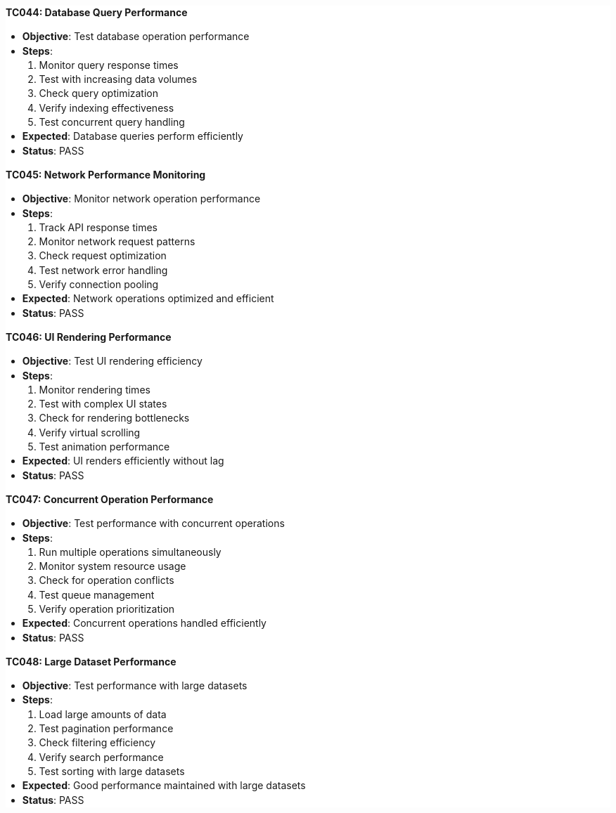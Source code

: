 **TC044: Database Query Performance**
- **Objective**: Test database operation performance
- **Steps**:
  1. Monitor query response times
  2. Test with increasing data volumes
  3. Check query optimization
  4. Verify indexing effectiveness
  5. Test concurrent query handling
- **Expected**: Database queries perform efficiently
- **Status**: PASS

**TC045: Network Performance Monitoring**
- **Objective**: Monitor network operation performance
- **Steps**:
  1. Track API response times
  2. Monitor network request patterns
  3. Check request optimization
  4. Test network error handling
  5. Verify connection pooling
- **Expected**: Network operations optimized and efficient
- **Status**: PASS

**TC046: UI Rendering Performance**
- **Objective**: Test UI rendering efficiency
- **Steps**:
  1. Monitor rendering times
  2. Test with complex UI states
  3. Check for rendering bottlenecks
  4. Verify virtual scrolling
  5. Test animation performance
- **Expected**: UI renders efficiently without lag
- **Status**: PASS

**TC047: Concurrent Operation Performance**
- **Objective**: Test performance with concurrent operations
- **Steps**:
  1. Run multiple operations simultaneously
  2. Monitor system resource usage
  3. Check for operation conflicts
  4. Test queue management
  5. Verify operation prioritization
- **Expected**: Concurrent operations handled efficiently
- **Status**: PASS

**TC048: Large Dataset Performance**
- **Objective**: Test performance with large datasets
- **Steps**:
  1. Load large amounts of data
  2. Test pagination performance
  3. Check filtering efficiency
  4. Verify search performance
  5. Test sorting with large datasets
- **Expected**: Good performance maintained with large datasets
- **Status**: PASS
